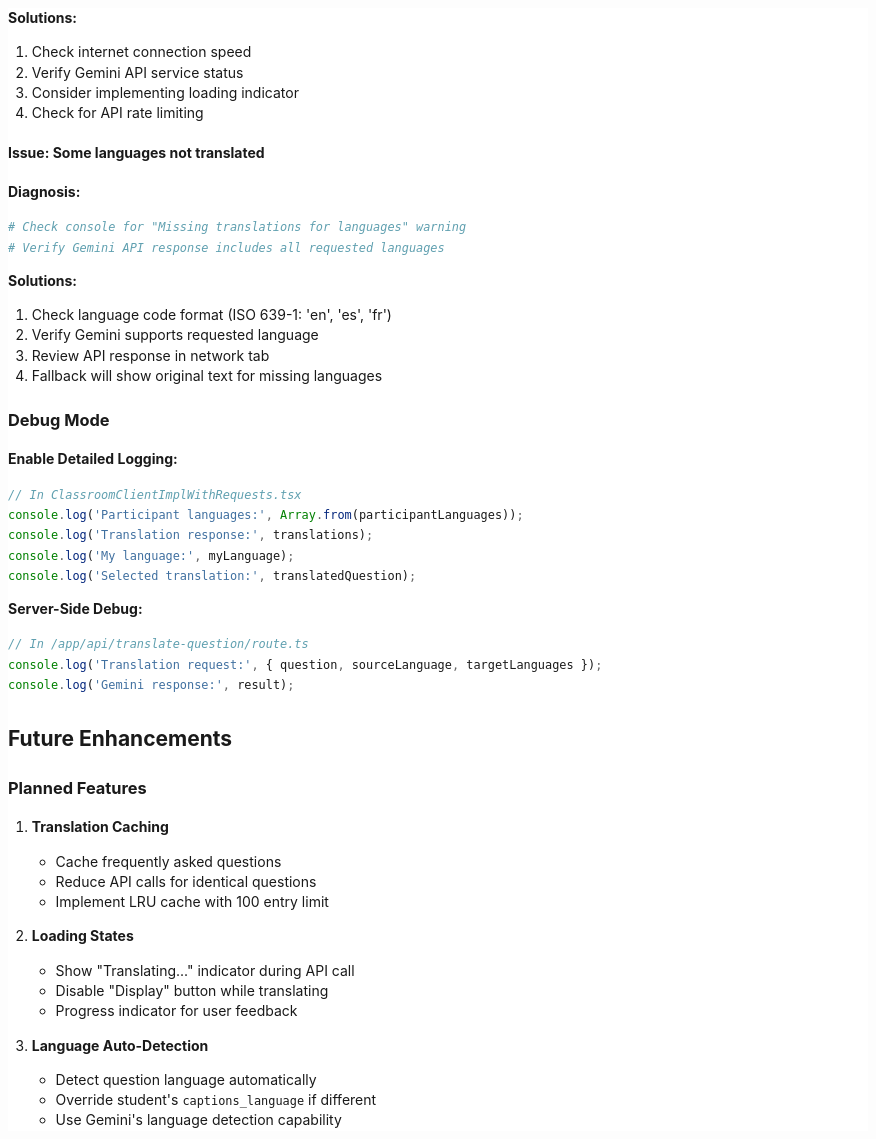**Solutions:**
1. Check internet connection speed
2. Verify Gemini API service status
3. Consider implementing loading indicator
4. Check for API rate limiting

#### Issue: Some languages not translated

**Diagnosis:**
```bash
# Check console for "Missing translations for languages" warning
# Verify Gemini API response includes all requested languages
```

**Solutions:**
1. Check language code format (ISO 639-1: 'en', 'es', 'fr')
2. Verify Gemini supports requested language
3. Review API response in network tab
4. Fallback will show original text for missing languages

### Debug Mode

**Enable Detailed Logging:**
```typescript
// In ClassroomClientImplWithRequests.tsx
console.log('Participant languages:', Array.from(participantLanguages));
console.log('Translation response:', translations);
console.log('My language:', myLanguage);
console.log('Selected translation:', translatedQuestion);
```

**Server-Side Debug:**
```typescript
// In /app/api/translate-question/route.ts
console.log('Translation request:', { question, sourceLanguage, targetLanguages });
console.log('Gemini response:', result);
```

## Future Enhancements

### Planned Features

1. **Translation Caching**
   - Cache frequently asked questions
   - Reduce API calls for identical questions
   - Implement LRU cache with 100 entry limit

2. **Loading States**
   - Show "Translating..." indicator during API call
   - Disable "Display" button while translating
   - Progress indicator for user feedback

3. **Language Auto-Detection**
   - Detect question language automatically
   - Override student's `captions_language` if different
   - Use Gemini's language detection capability
